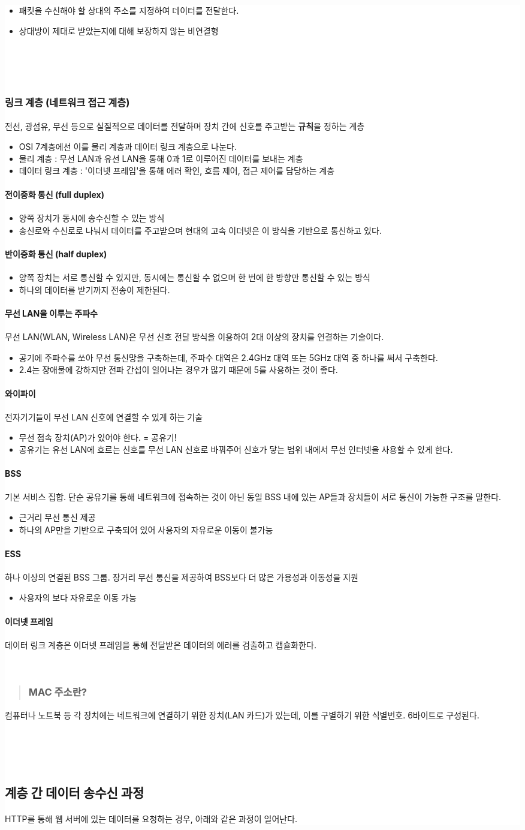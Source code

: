 - 패킷을 수신해야 할 상대의 주소를 지정하여 데이터를 전달한다.

- 상대방이 제대로 받았는지에 대해 보장하지 않는 비연결형

<br><br><br>

### 링크 계층 (네트워크 접근 계층)
전선, 광섬유, 무선 등으로 실질적으로 데이터를 전달하며 장치 간에 신호를 주고받는 **규칙**을 정하는 계층

- OSI 7계층에선 이를 물리 계층과 데이터 링크 계층으로 나눈다.
- 물리 계층 : 무선 LAN과 유선 LAN을 통해 0과 1로 이루어진 데이터를 보내는 계층
- 데이터 링크 계층 : '이더넷 프레임'을 통해 에러 확인, 흐름 제어, 접근 제어를 담당하는 계층

#### 전이중화 통신 (full duplex)
- 양쪽 장치가 동시에 송수신할 수 있는 방식
- 송신로와 수신로로 나눠서 데이터를 주고받으며 현대의 고속 이더넷은 이 방식을 기반으로 통신하고 있다.

#### 반이중화 통신 (half duplex)
- 양쪽 장치는 서로 통신할 수 있지만, 동시에는 통신할 수 없으며 한 번에 한 방향만 통신할 수 있는 방식
- 하나의 데이터를 받기까지 전송이 제한된다.

#### 무선 LAN을 이루는 주파수
무선 LAN(WLAN, Wireless LAN)은 무선 신호 전달 방식을 이용하여 2대 이상의 장치를 연결하는 기술이다.

- 공기에 주파수를 쏘아 무선 통신망을 구축하는데, 주파수 대역은 2.4GHz 대역 또는 5GHz 대역 중 하나를 써서 구축한다.
- 2.4는 장애물에 강하지만 전파 간섭이 일어나는 경우가 많기 때문에 5를 사용하는 것이 좋다.

#### 와이파이
전자기기들이 무선 LAN 신호에 연결할 수 있게 하는 기술

- 무선 접속 장치(AP)가 있어야 한다. = 공유기!
- 공유기는 유선 LAN에 흐르는 신호를 무선 LAN 신호로 바꿔주어 신호가 닿는 범위 내에서 무선 인터넷을 사용할 수 있게 한다.

#### BSS
기본 서비스 집합. 단순 공유기를 통해 네트워크에 접속하는 것이 아닌 동일 BSS 내에 있는 AP들과 장치들이 서로 통신이 가능한 구조를 말한다.

- 근거리 무선 통신 제공
- 하나의 AP만을 기반으로 구축되어 있어 사용자의 자유로운 이동이 불가능

#### ESS
하나 이상의 연결된 BSS 그룹. 장거리 무선 통신을 제공하여 BSS보다 더 많은 가용성과 이동성을 지원

- 사용자의 보다 자유로운 이동 가능

#### 이더넷 프레임
데이터 링크 계층은 이더넷 프레임을 통해 전달받은 데이터의 에러를 검출하고 캡슐화한다.

<br>

> ### MAC 주소란?
컴퓨터나 노트북 등 각 장치에는 네트워크에 연결하기 위한 장치(LAN 카드)가 있는데, 이를 구별하기 위한 식별번호. 6바이트로 구성된다.

<br><br><br>

## 계층 간 데이터 송수신 과정
HTTP를 통해 웹 서버에 있는 데이터를 요청하는 경우, 아래와 같은 과정이 일어난다.
